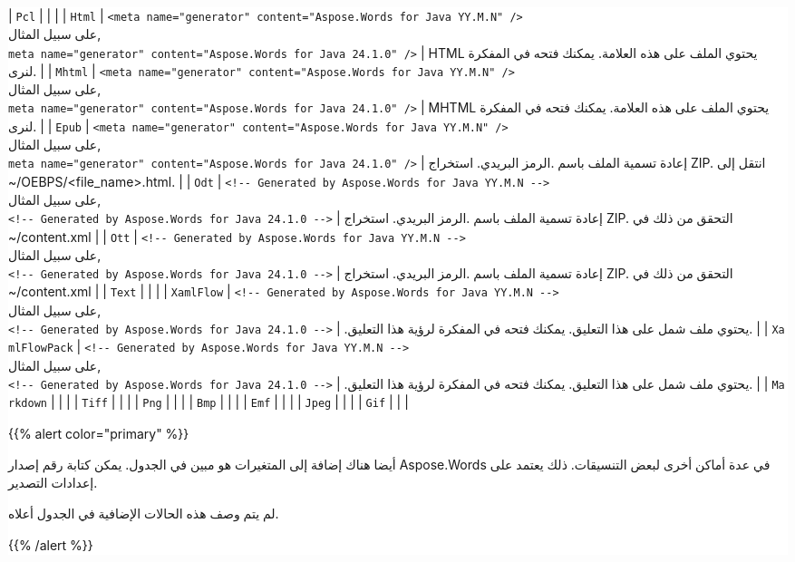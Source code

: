 | `Pcl` |  |  |
| `Html` | `<meta name="generator" content="Aspose.Words for Java YY.M.N" />`<br />على سبيل المثال,<br />`meta name="generator" content="Aspose.Words for Java 24.1.0" />` | HTML يحتوي الملف على هذه العلامة. يمكنك فتحه في المفكرة لنرى. |
| `Mhtml` | `<meta name="generator" content="Aspose.Words for Java YY.M.N" />`<br />على سبيل المثال,<br />`meta name="generator" content="Aspose.Words for Java 24.1.0" />` | MHTML يحتوي الملف على هذه العلامة. يمكنك فتحه في المفكرة لنرى. |
| `Epub` | `<meta name="generator" content="Aspose.Words for Java YY.M.N" />`<br />على سبيل المثال,<br />`meta name="generator" content="Aspose.Words for Java 24.1.0" />` | إعادة تسمية الملف باسم .الرمز البريدي. استخراج ZIP. انتقل إلى ~/OEBPS/&lt;file_name&gt;.html. |
| `Odt` | `<!-- Generated by Aspose.Words for Java YY.M.N -->`<br />على سبيل المثال,<br />`<!-- Generated by Aspose.Words for Java 24.1.0 -->` | إعادة تسمية الملف باسم .الرمز البريدي. استخراج ZIP. التحقق من ذلك في ~/content.xml |
| `Ott` | `<!-- Generated by Aspose.Words for Java YY.M.N -->`<br />على سبيل المثال,<br />`<!-- Generated by Aspose.Words for Java 24.1.0 -->` | إعادة تسمية الملف باسم .الرمز البريدي. استخراج ZIP. التحقق من ذلك في ~/content.xml |
| `Text` |  |  |
| `XamlFlow` | `<!-- Generated by Aspose.Words for Java YY.M.N -->`<br />على سبيل المثال,<br />`<!-- Generated by Aspose.Words for Java 24.1.0 -->` | .يحتوي ملف شمل على هذا التعليق. يمكنك فتحه في المفكرة لرؤية هذا التعليق. |
| `XamlFlowPack` | `<!-- Generated by Aspose.Words for Java YY.M.N -->`<br />على سبيل المثال,<br />`<!-- Generated by Aspose.Words for Java 24.1.0 -->` | .يحتوي ملف شمل على هذا التعليق. يمكنك فتحه في المفكرة لرؤية هذا التعليق. |
| `Markdown` |  |  |
| `Tiff` |  |  |
| `Png` |  |  |
| `Bmp` |  |  |
| `Emf` |  |  |
| `Jpeg` |  |  |
| `Gif` |  |  |

{{% alert color="primary" %}}

أيضا هناك إضافة إلى المتغيرات هو مبين في الجدول. يمكن كتابة رقم إصدار Aspose.Words في عدة أماكن أخرى لبعض التنسيقات. ذلك يعتمد على إعدادات التصدير.

لم يتم وصف هذه الحالات الإضافية في الجدول أعلاه.

{{% /alert %}}

